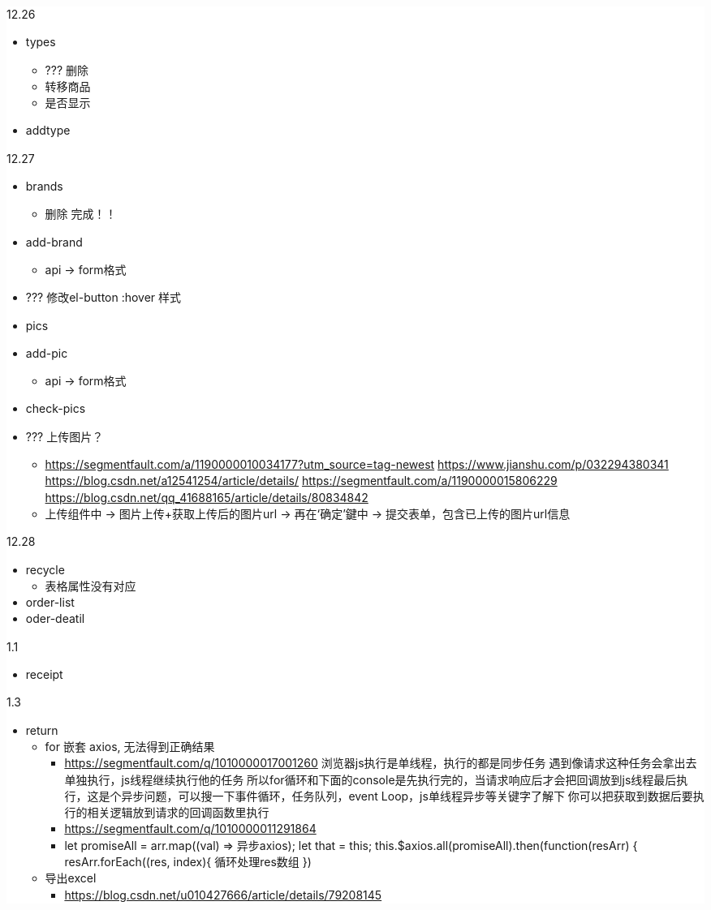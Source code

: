 12.26
- types
    - ??? 删除
    - 转移商品
    - 是否显示

- addtype

12.27
- brands
    - 删除 完成！！

- add-brand
    - api -> form格式

- ??? 修改el-button :hover 样式

- pics

- add-pic
    - api -> form格式

- check-pics

- ??? 上传图片？
    - https://segmentfault.com/a/1190000010034177?utm_source=tag-newest
    https://www.jianshu.com/p/032294380341
    https://blog.csdn.net/a12541254/article/details/
    https://segmentfault.com/a/1190000015806229
    https://blog.csdn.net/qq_41688165/article/details/80834842
    - 上传组件中 -> 图片上传+获取上传后的图片url ->
再在‘确定’鍵中 -> 提交表单，包含已上传的图片url信息

12.28
- recycle
    - 表格属性没有对应
- order-list
- oder-deatil

1.1 
- receipt

1.3 
- return 
    - for 嵌套 axios, 无法得到正确结果
        - https://segmentfault.com/q/1010000017001260
        浏览器js执行是单线程，执行的都是同步任务
        遇到像请求这种任务会拿出去单独执行，js线程继续执行他的任务
        所以for循环和下面的console是先执行完的，当请求响应后才会把回调放到js线程最后执行，这是个异步问题，可以搜一下事件循环，任务队列，event Loop，js单线程异步等关键字了解下
        你可以把获取到数据后要执行的相关逻辑放到请求的回调函数里执行
        - https://segmentfault.com/q/1010000011291864
        * let promiseAll = arr.map((val) => 异步axios);
        let that = this;
        this.$axios.all(promiseAll).then(function(resArr) {
            resArr.forEach((res, index){
                循环处理res数组
            })
    - 导出excel
        - https://blog.csdn.net/u010427666/article/details/79208145
